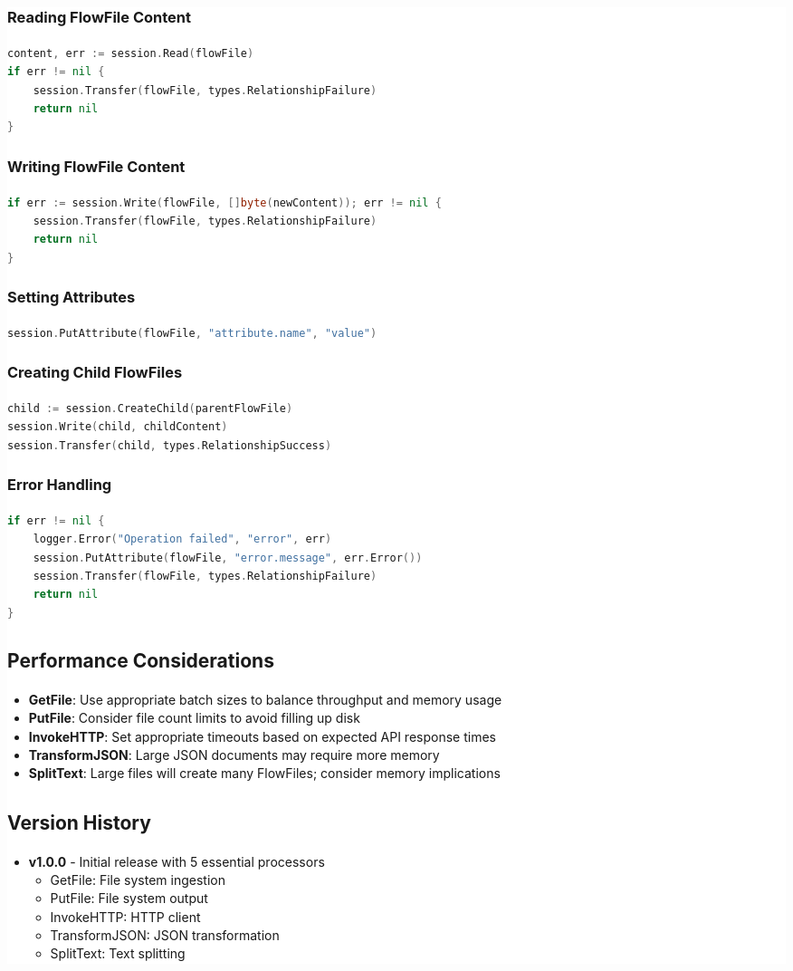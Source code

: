 ### Reading FlowFile Content
```go
content, err := session.Read(flowFile)
if err != nil {
    session.Transfer(flowFile, types.RelationshipFailure)
    return nil
}
```

### Writing FlowFile Content
```go
if err := session.Write(flowFile, []byte(newContent)); err != nil {
    session.Transfer(flowFile, types.RelationshipFailure)
    return nil
}
```

### Setting Attributes
```go
session.PutAttribute(flowFile, "attribute.name", "value")
```

### Creating Child FlowFiles
```go
child := session.CreateChild(parentFlowFile)
session.Write(child, childContent)
session.Transfer(child, types.RelationshipSuccess)
```

### Error Handling
```go
if err != nil {
    logger.Error("Operation failed", "error", err)
    session.PutAttribute(flowFile, "error.message", err.Error())
    session.Transfer(flowFile, types.RelationshipFailure)
    return nil
}
```

## Performance Considerations

- **GetFile**: Use appropriate batch sizes to balance throughput and memory usage
- **PutFile**: Consider file count limits to avoid filling up disk
- **InvokeHTTP**: Set appropriate timeouts based on expected API response times
- **TransformJSON**: Large JSON documents may require more memory
- **SplitText**: Large files will create many FlowFiles; consider memory implications

## Version History

- **v1.0.0** - Initial release with 5 essential processors
  - GetFile: File system ingestion
  - PutFile: File system output
  - InvokeHTTP: HTTP client
  - TransformJSON: JSON transformation
  - SplitText: Text splitting
